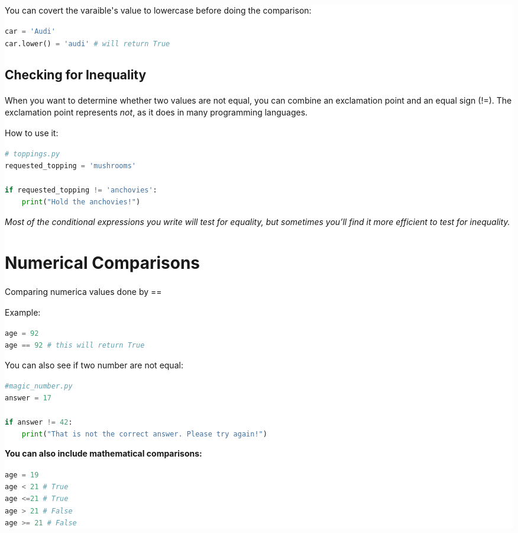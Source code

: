 You can covert the varaible's value to lowercase before doing the comparison:

```python
car = 'Audi'
car.lower() = 'audi' # will return True
```

## Checking for Inequality

When you want to determine whether two values are not equal, you can combine
an exclamation point and an equal sign (!=). The exclamation point represents
_not_, as it does in many programming languages.

How to use it:

```python
# toppings.py
requested_topping = 'mushrooms'

if requested_topping != 'anchovies':
    print("Hold the anchovies!")
```

_Most of the conditional expressions you write will test for equality, but sometimes you’ll find it more efficient to test for inequality._

# Numerical Comparisons

Comparing numerica values done by ==

Example:

```python
age = 92
age == 92 # this will return True
```

You can also see if two number are not equal:

```python
#magic_number.py
answer = 17

if answer != 42:
    print("That is not the correct answer. Please try again!")
```

**You can also include mathematical comparisons:**

```python
age = 19
age < 21 # True
age <=21 # True
age > 21 # False
age >= 21 # False
```
